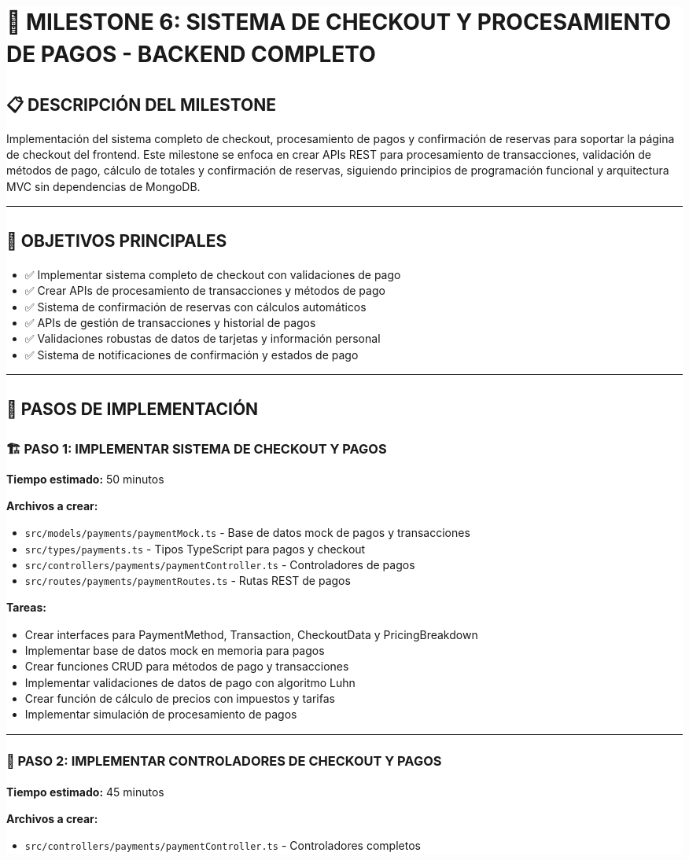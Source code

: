 # 🎯 MILESTONE 6: SISTEMA DE CHECKOUT Y PROCESAMIENTO DE PAGOS - BACKEND COMPLETO

## 📋 **DESCRIPCIÓN DEL MILESTONE**

Implementación del sistema completo de checkout, procesamiento de pagos y confirmación de reservas para soportar la página de checkout del frontend. Este milestone se enfoca en crear APIs REST para procesamiento de transacciones, validación de métodos de pago, cálculo de totales y confirmación de reservas, siguiendo principios de programación funcional y arquitectura MVC sin dependencias de MongoDB.

---

## 🎯 **OBJETIVOS PRINCIPALES**

- ✅ Implementar sistema completo de checkout con validaciones de pago
- ✅ Crear APIs de procesamiento de transacciones y métodos de pago
- ✅ Sistema de confirmación de reservas con cálculos automáticos
- ✅ APIs de gestión de transacciones y historial de pagos
- ✅ Validaciones robustas de datos de tarjetas y información personal
- ✅ Sistema de notificaciones de confirmación y estados de pago

---

## 📝 **PASOS DE IMPLEMENTACIÓN**

### **🏗️ PASO 1: IMPLEMENTAR SISTEMA DE CHECKOUT Y PAGOS**
**Tiempo estimado:** 50 minutos

**Archivos a crear:**
- `src/models/payments/paymentMock.ts` - Base de datos mock de pagos y transacciones
- `src/types/payments.ts` - Tipos TypeScript para pagos y checkout
- `src/controllers/payments/paymentController.ts` - Controladores de pagos
- `src/routes/payments/paymentRoutes.ts` - Rutas REST de pagos

**Tareas:**
- Crear interfaces para PaymentMethod, Transaction, CheckoutData y PricingBreakdown
- Implementar base de datos mock en memoria para pagos
- Crear funciones CRUD para métodos de pago y transacciones
- Implementar validaciones de datos de pago con algoritmo Luhn
- Crear función de cálculo de precios con impuestos y tarifas
- Implementar simulación de procesamiento de pagos

---

### **🔧 PASO 2: IMPLEMENTAR CONTROLADORES DE CHECKOUT Y PAGOS**
**Tiempo estimado:** 45 minutos

**Archivos a crear:**
- `src/controllers/payments/paymentController.ts` - Controladores completos
